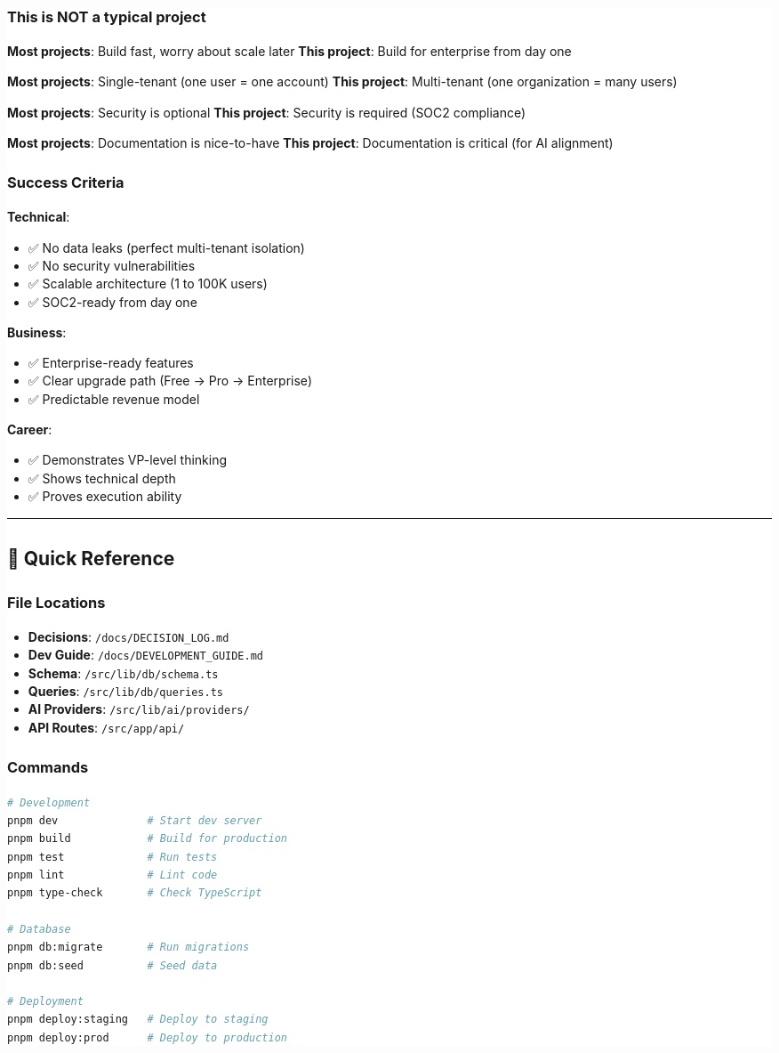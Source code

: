 ### This is NOT a typical project

**Most projects**: Build fast, worry about scale later
**This project**: Build for enterprise from day one

**Most projects**: Single-tenant (one user = one account)
**This project**: Multi-tenant (one organization = many users)

**Most projects**: Security is optional
**This project**: Security is required (SOC2 compliance)

**Most projects**: Documentation is nice-to-have
**This project**: Documentation is critical (for AI alignment)

### Success Criteria

**Technical**:
- ✅ No data leaks (perfect multi-tenant isolation)
- ✅ No security vulnerabilities
- ✅ Scalable architecture (1 to 100K users)
- ✅ SOC2-ready from day one

**Business**:
- ✅ Enterprise-ready features
- ✅ Clear upgrade path (Free → Pro → Enterprise)
- ✅ Predictable revenue model

**Career**:
- ✅ Demonstrates VP-level thinking
- ✅ Shows technical depth
- ✅ Proves execution ability

---

## 🚀 Quick Reference

### File Locations
- **Decisions**: `/docs/DECISION_LOG.md`
- **Dev Guide**: `/docs/DEVELOPMENT_GUIDE.md`
- **Schema**: `/src/lib/db/schema.ts`
- **Queries**: `/src/lib/db/queries.ts`
- **AI Providers**: `/src/lib/ai/providers/`
- **API Routes**: `/src/app/api/`

### Commands
```bash
# Development
pnpm dev              # Start dev server
pnpm build            # Build for production
pnpm test             # Run tests
pnpm lint             # Lint code
pnpm type-check       # Check TypeScript

# Database
pnpm db:migrate       # Run migrations
pnpm db:seed          # Seed data

# Deployment
pnpm deploy:staging   # Deploy to staging
pnpm deploy:prod      # Deploy to production
```
